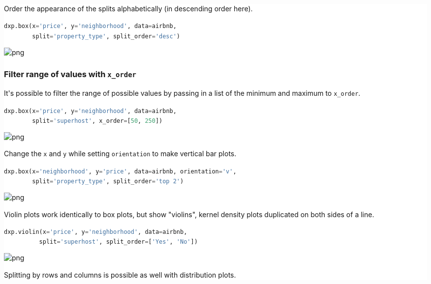 

Order the appearance of the splits alphabetically (in descending order here).


```python
dxp.box(x='price', y='neighborhood', data=airbnb, 
        split='property_type', split_order='desc')
```




![png](images/output_64_0.png)



### Filter range of values with `x_order`

It's possible to filter the range of possible values by passing in a list of the minimum and maximum to `x_order`.


```python
dxp.box(x='price', y='neighborhood', data=airbnb, 
        split='superhost', x_order=[50, 250])
```




![png](images/output_66_0.png)



Change the `x` and `y` while setting `orientation` to make vertical bar plots.


```python
dxp.box(x='neighborhood', y='price', data=airbnb, orientation='v',
        split='property_type', split_order='top 2')
```




![png](images/output_68_0.png)



Violin plots work identically to box plots, but show "violins", kernel density plots duplicated on both sides of a line.


```python
dxp.violin(x='price', y='neighborhood', data=airbnb, 
          split='superhost', split_order=['Yes', 'No'])
```




![png](images/output_70_0.png)



Splitting by rows and columns is possible as well with distribution plots.
